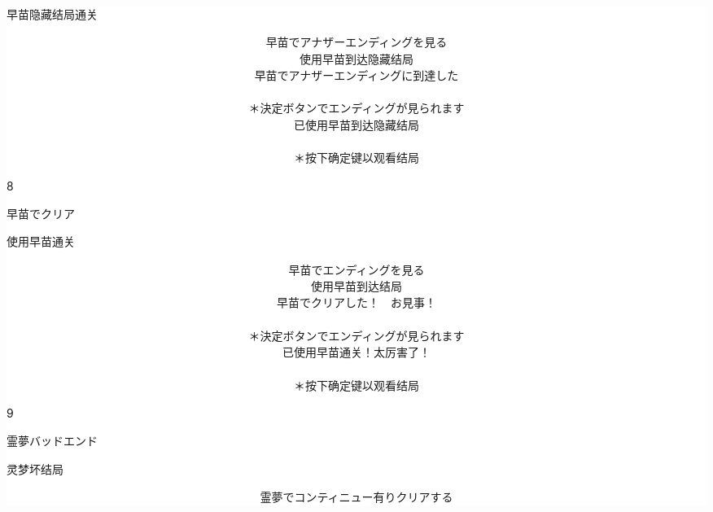 </th>
<th class="zh3tdh1" width="47%">
<p>早苗隐藏结局通关
</p>
</th></tr>
<tr>
<td class="jadef" width="47%" lang="ja" style="background:#f9f9f9">
<center>早苗でアナザーエンディングを見る</center>
</td>
<td class="zhdef" width="47%" style="background:#f9f9f9">
<center>使用早苗到达隐藏结局</center>
</td></tr>
<tr>
<td class="jadef" width="47%" lang="ja" style="background:#f9f9f9">
<center>早苗でアナザーエンディングに到達した<br><br>＊決定ボタンでエンディングが見られます</center>
</td>
<td class="zhdef" width="47%" style="background:#f9f9f9">
<center>已使用早苗到达隐藏结局<br><br>＊按下确定键以观看结局</center>
</td></tr>
<tr>
<th width="6%" rowspan="3">
<p>8
</p>
</th>
<th class="ja3tdh1" width="47%" lang="ja">
<p>早苗でクリア
</p>
</th>
<th class="zh3tdh1" width="47%">
<p>使用早苗通关
</p>
</th></tr>
<tr>
<td class="jadef" width="47%" lang="ja" style="background:#f9f9f9">
<center>早苗でエンディングを見る</center>
</td>
<td class="zhdef" width="47%" style="background:#f9f9f9">
<center>使用早苗到达结局</center>
</td></tr>
<tr>
<td class="jadef" width="47%" lang="ja" style="background:#f9f9f9">
<center>早苗でクリアした！　お見事！<br><br>＊決定ボタンでエンディングが見られます</center>
</td>
<td class="zhdef" width="47%" style="background:#f9f9f9">
<center>已使用早苗通关！太厉害了！<br><br>＊按下确定键以观看结局</center>
</td></tr>
<tr>
<th width="6%" rowspan="3">
<p>9
</p>
</th>
<th class="ja3tdh1" width="47%" lang="ja">
<p>霊夢バッドエンド
</p>
</th>
<th class="zh3tdh1" width="47%">
<p>灵梦坏结局
</p>
</th></tr>
<tr>
<td class="jadef" width="47%" lang="ja" style="background:#f9f9f9">
<center>霊夢でコンティニュー有りクリアする</center>
</td>
<td class="zhdef" width="47%" style="background:#f9f9f9">
